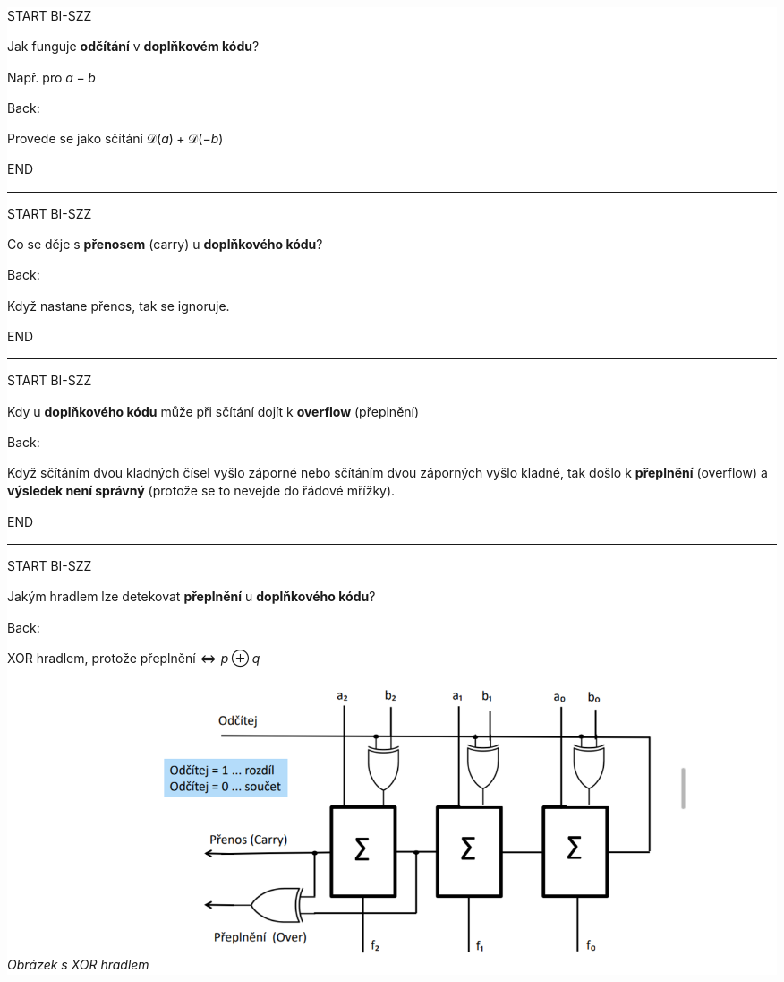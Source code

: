 

START
BI-SZZ

Jak funguje **odčítání** v **doplňkovém kódu**?

Např. pro $a - b$

Back:

Provede se jako sčítání $\mathcal D (a) + \mathcal D (-b)​$

END

---


START
BI-SZZ

Co se děje s **přenosem** (carry) u **doplňkového kódu**?

Back:

Když nastane přenos, tak se ignoruje.

END

---


START
BI-SZZ

Kdy u **doplňkového kódu** může při sčítání dojít k **overflow** (přeplnění)

Back:

Když sčítáním dvou kladných čísel vyšlo záporné nebo sčítáním dvou záporných vyšlo kladné, tak došlo k **přeplnění** (overflow) a **výsledek není správný** (protože se to nevejde do řádové mřížky).

END

---


START
BI-SZZ

Jakým hradlem lze detekovat **přeplnění** u **doplňkového kódu**?

Back:

XOR hradlem, protože $\text{přeplnění} \iff p \oplus q$

_Obrázek s XOR hradlem_
![](../Assets/Pasted%20image%2020240512161714.png)
